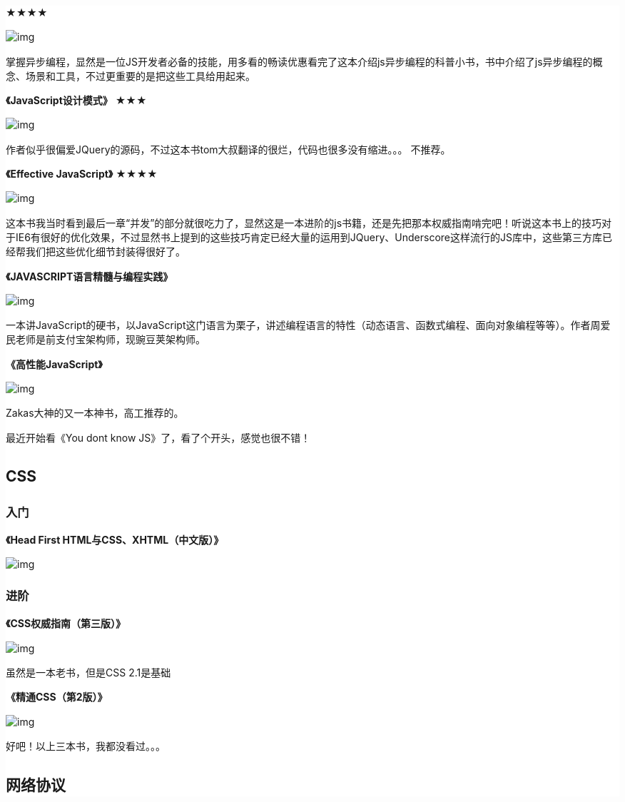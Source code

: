 &#x2605;&#x2605;&#x2605;&#x2605;</p><p><span class="img-wrap"><img data-src="/img/remote/1460000014305470?w=303&amp;h=438" src="https://static.alili.tech/img/remote/1460000014305470?w=303&amp;h=438" alt="img" title="img" style="cursor:pointer;display:inline"></span></p><p>&#x638C;&#x63E1;&#x5F02;&#x6B65;&#x7F16;&#x7A0B;&#xFF0C;&#x663E;&#x7136;&#x662F;&#x4E00;&#x4F4D;JS&#x5F00;&#x53D1;&#x8005;&#x5FC5;&#x5907;&#x7684;&#x6280;&#x80FD;&#xFF0C;&#x7528;&#x591A;&#x770B;&#x7684;&#x7545;&#x8BFB;&#x4F18;&#x60E0;&#x770B;&#x5B8C;&#x4E86;&#x8FD9;&#x672C;&#x4ECB;&#x7ECD;js&#x5F02;&#x6B65;&#x7F16;&#x7A0B;&#x7684;&#x79D1;&#x666E;&#x5C0F;&#x4E66;&#xFF0C;&#x4E66;&#x4E2D;&#x4ECB;&#x7ECD;&#x4E86;js&#x5F02;&#x6B65;&#x7F16;&#x7A0B;&#x7684;&#x6982;&#x5FF5;&#x3001;&#x573A;&#x666F;&#x548C;&#x5DE5;&#x5177;&#xFF0C;&#x4E0D;&#x8FC7;&#x66F4;&#x91CD;&#x8981;&#x7684;&#x662F;&#x628A;&#x8FD9;&#x4E9B;&#x5DE5;&#x5177;&#x7ED9;&#x7528;&#x8D77;&#x6765;&#x3002;</p><p><strong>&#x300A;JavaScript&#x8BBE;&#x8BA1;&#x6A21;&#x5F0F;&#x300B;</strong> &#x2605;&#x2605;&#x2605;</p><p><span class="img-wrap"><img data-src="/img/remote/1460000014305471?w=318&amp;h=417" src="https://static.alili.tech/img/remote/1460000014305471?w=318&amp;h=417" alt="img" title="img" style="cursor:pointer"></span></p><p>&#x4F5C;&#x8005;&#x4F3C;&#x4E4E;&#x5F88;&#x504F;&#x7231;JQuery&#x7684;&#x6E90;&#x7801;&#xFF0C;&#x4E0D;&#x8FC7;&#x8FD9;&#x672C;&#x4E66;tom&#x5927;&#x53D4;&#x7FFB;&#x8BD1;&#x7684;&#x5F88;&#x70C2;&#xFF0C;&#x4EE3;&#x7801;&#x4E5F;&#x5F88;&#x591A;&#x6CA1;&#x6709;&#x7F29;&#x8FDB;&#x3002;&#x3002;&#x3002; &#x4E0D;&#x63A8;&#x8350;&#x3002;</p><p><strong>&#x300A;Effective JavaScript&#x300B;</strong> &#x2605;&#x2605;&#x2605;&#x2605;</p><p><span class="img-wrap"><img data-src="/img/remote/1460000014305472?w=363&amp;h=363" src="https://static.alili.tech/img/remote/1460000014305472?w=363&amp;h=363" alt="img" title="img" style="cursor:pointer"></span></p><p>&#x8FD9;&#x672C;&#x4E66;&#x6211;&#x5F53;&#x65F6;&#x770B;&#x5230;&#x6700;&#x540E;&#x4E00;&#x7AE0;&#x201C;&#x5E76;&#x53D1;&#x201D;&#x7684;&#x90E8;&#x5206;&#x5C31;&#x5F88;&#x5403;&#x529B;&#x4E86;&#xFF0C;&#x663E;&#x7136;&#x8FD9;&#x662F;&#x4E00;&#x672C;&#x8FDB;&#x9636;&#x7684;js&#x4E66;&#x7C4D;&#xFF0C;&#x8FD8;&#x662F;&#x5148;&#x628A;&#x90A3;&#x672C;&#x6743;&#x5A01;&#x6307;&#x5357;&#x5543;&#x5B8C;&#x5427;&#xFF01;&#x542C;&#x8BF4;&#x8FD9;&#x672C;&#x4E66;&#x4E0A;&#x7684;&#x6280;&#x5DE7;&#x5BF9;&#x4E8E;IE6&#x6709;&#x5F88;&#x597D;&#x7684;&#x4F18;&#x5316;&#x6548;&#x679C;&#xFF0C;&#x4E0D;&#x8FC7;&#x663E;&#x7136;&#x4E66;&#x4E0A;&#x63D0;&#x5230;&#x7684;&#x8FD9;&#x4E9B;&#x6280;&#x5DE7;&#x80AF;&#x5B9A;&#x5DF2;&#x7ECF;&#x5927;&#x91CF;&#x7684;&#x8FD0;&#x7528;&#x5230;JQuery&#x3001;Underscore&#x8FD9;&#x6837;&#x6D41;&#x884C;&#x7684;JS&#x5E93;&#x4E2D;&#xFF0C;&#x8FD9;&#x4E9B;&#x7B2C;&#x4E09;&#x65B9;&#x5E93;&#x5DF2;&#x7ECF;&#x5E2E;&#x6211;&#x4EEC;&#x628A;&#x8FD9;&#x4E9B;&#x4F18;&#x5316;&#x7EC6;&#x8282;&#x5C01;&#x88C5;&#x5F97;&#x5F88;&#x597D;&#x4E86;&#x3002;</p><p><strong>&#x300A;JAVASCRIPT&#x8BED;&#x8A00;&#x7CBE;&#x9AD3;&#x4E0E;&#x7F16;&#x7A0B;&#x5B9E;&#x8DF5;&#x300B;</strong></p><p><span class="img-wrap"><img data-src="/img/remote/1460000014305473?w=242&amp;h=305" src="https://static.alili.tech/img/remote/1460000014305473?w=242&amp;h=305" alt="img" title="img" style="cursor:pointer"></span></p><p>&#x4E00;&#x672C;&#x8BB2;JavaScript&#x7684;&#x786C;&#x4E66;&#xFF0C;&#x4EE5;JavaScript&#x8FD9;&#x95E8;&#x8BED;&#x8A00;&#x4E3A;&#x6817;&#x5B50;&#xFF0C;&#x8BB2;&#x8FF0;&#x7F16;&#x7A0B;&#x8BED;&#x8A00;&#x7684;&#x7279;&#x6027;&#xFF08;&#x52A8;&#x6001;&#x8BED;&#x8A00;&#x3001;&#x51FD;&#x6570;&#x5F0F;&#x7F16;&#x7A0B;&#x3001;&#x9762;&#x5411;&#x5BF9;&#x8C61;&#x7F16;&#x7A0B;&#x7B49;&#x7B49;&#xFF09;&#x3002;&#x4F5C;&#x8005;&#x5468;&#x7231;&#x6C11;&#x8001;&#x5E08;&#x662F;&#x524D;&#x652F;&#x4ED8;&#x5B9D;&#x67B6;&#x6784;&#x5E08;&#xFF0C;&#x73B0;&#x8C4C;&#x8C46;&#x835A;&#x67B6;&#x6784;&#x5E08;&#x3002;</p><p><strong>&#x300A;&#x9AD8;&#x6027;&#x80FD;JavaScript&#x300B;</strong></p><p><span class="img-wrap"><img data-src="/img/remote/1460000014305474?w=318&amp;h=417" src="https://static.alili.tech/img/remote/1460000014305474?w=318&amp;h=417" alt="img" title="img" style="cursor:pointer"></span></p><p>Zakas&#x5927;&#x795E;&#x7684;&#x53C8;&#x4E00;&#x672C;&#x795E;&#x4E66;&#xFF0C;&#x9AD8;&#x5DE5;&#x63A8;&#x8350;&#x7684;&#x3002;</p><p>&#x6700;&#x8FD1;&#x5F00;&#x59CB;&#x770B;&#x300A;You dont know JS&#x300B;&#x4E86;&#xFF0C;&#x770B;&#x4E86;&#x4E2A;&#x5F00;&#x5934;&#xFF0C;&#x611F;&#x89C9;&#x4E5F;&#x5F88;&#x4E0D;&#x9519;&#xFF01;</p><h2 id="articleHeader3">CSS</h2><h3 id="articleHeader4">&#x5165;&#x95E8;</h3><p><strong>&#x300A;Head First HTML&#x4E0E;CSS&#x3001;XHTML&#xFF08;&#x4E2D;&#x6587;&#x7248;&#xFF09;&#x300B;</strong></p><p><span class="img-wrap"><img data-src="/img/remote/1460000014305475?w=336&amp;h=393" src="https://static.alili.tech/img/remote/1460000014305475?w=336&amp;h=393" alt="img" title="img" style="cursor:pointer;display:inline"></span></p><h3 id="articleHeader5">&#x8FDB;&#x9636;</h3><p><strong>&#x300A;CSS&#x6743;&#x5A01;&#x6307;&#x5357;&#xFF08;&#x7B2C;&#x4E09;&#x7248;&#xFF09;&#x300B;</strong></p><p><span class="img-wrap"><img data-src="/img/remote/1460000014305476" src="https://static.alili.tech/img/remote/1460000014305476" alt="img" title="img" style="cursor:pointer;display:inline"></span></p><p>&#x867D;&#x7136;&#x662F;&#x4E00;&#x672C;&#x8001;&#x4E66;&#xFF0C;&#x4F46;&#x662F;CSS 2.1&#x662F;&#x57FA;&#x7840;</p><p><strong>&#x300A;&#x7CBE;&#x901A;CSS&#xFF08;&#x7B2C;2&#x7248;&#xFF09;&#x300B;</strong></p><p><span class="img-wrap"><img data-src="/img/remote/1460000014305477" src="https://static.alili.tech/img/remote/1460000014305477" alt="img" title="img" style="cursor:pointer;display:inline"></span></p><p>&#x597D;&#x5427;&#xFF01;&#x4EE5;&#x4E0A;&#x4E09;&#x672C;&#x4E66;&#xFF0C;&#x6211;&#x90FD;&#x6CA1;&#x770B;&#x8FC7;&#x3002;&#x3002;&#x3002;</p><h2 id="articleHeader6">&#x7F51;&#x7EDC;&#x534F;&#x8BAE;